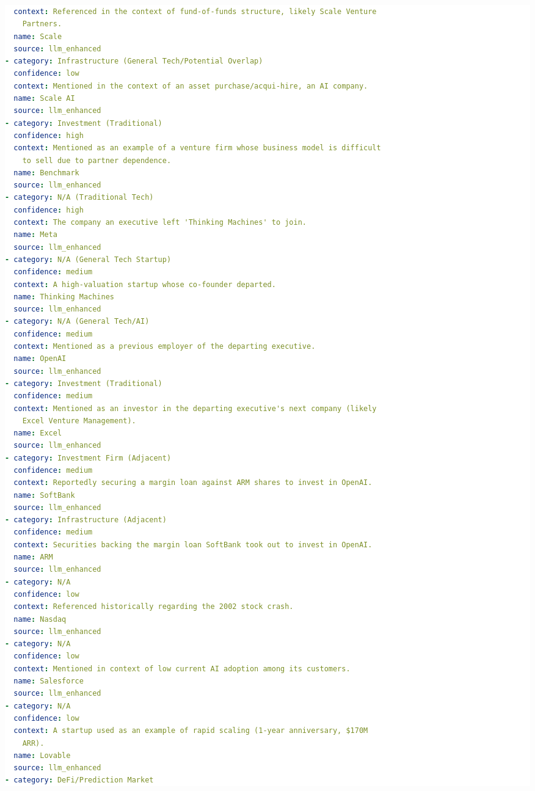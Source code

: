 ```yaml
  context: Referenced in the context of fund-of-funds structure, likely Scale Venture
    Partners.
  name: Scale
  source: llm_enhanced
- category: Infrastructure (General Tech/Potential Overlap)
  confidence: low
  context: Mentioned in the context of an asset purchase/acqui-hire, an AI company.
  name: Scale AI
  source: llm_enhanced
- category: Investment (Traditional)
  confidence: high
  context: Mentioned as an example of a venture firm whose business model is difficult
    to sell due to partner dependence.
  name: Benchmark
  source: llm_enhanced
- category: N/A (Traditional Tech)
  confidence: high
  context: The company an executive left 'Thinking Machines' to join.
  name: Meta
  source: llm_enhanced
- category: N/A (General Tech Startup)
  confidence: medium
  context: A high-valuation startup whose co-founder departed.
  name: Thinking Machines
  source: llm_enhanced
- category: N/A (General Tech/AI)
  confidence: medium
  context: Mentioned as a previous employer of the departing executive.
  name: OpenAI
  source: llm_enhanced
- category: Investment (Traditional)
  confidence: medium
  context: Mentioned as an investor in the departing executive's next company (likely
    Excel Venture Management).
  name: Excel
  source: llm_enhanced
- category: Investment Firm (Adjacent)
  confidence: medium
  context: Reportedly securing a margin loan against ARM shares to invest in OpenAI.
  name: SoftBank
  source: llm_enhanced
- category: Infrastructure (Adjacent)
  confidence: medium
  context: Securities backing the margin loan SoftBank took out to invest in OpenAI.
  name: ARM
  source: llm_enhanced
- category: N/A
  confidence: low
  context: Referenced historically regarding the 2002 stock crash.
  name: Nasdaq
  source: llm_enhanced
- category: N/A
  confidence: low
  context: Mentioned in context of low current AI adoption among its customers.
  name: Salesforce
  source: llm_enhanced
- category: N/A
  confidence: low
  context: A startup used as an example of rapid scaling (1-year anniversary, $170M
    ARR).
  name: Lovable
  source: llm_enhanced
- category: DeFi/Prediction Market
```